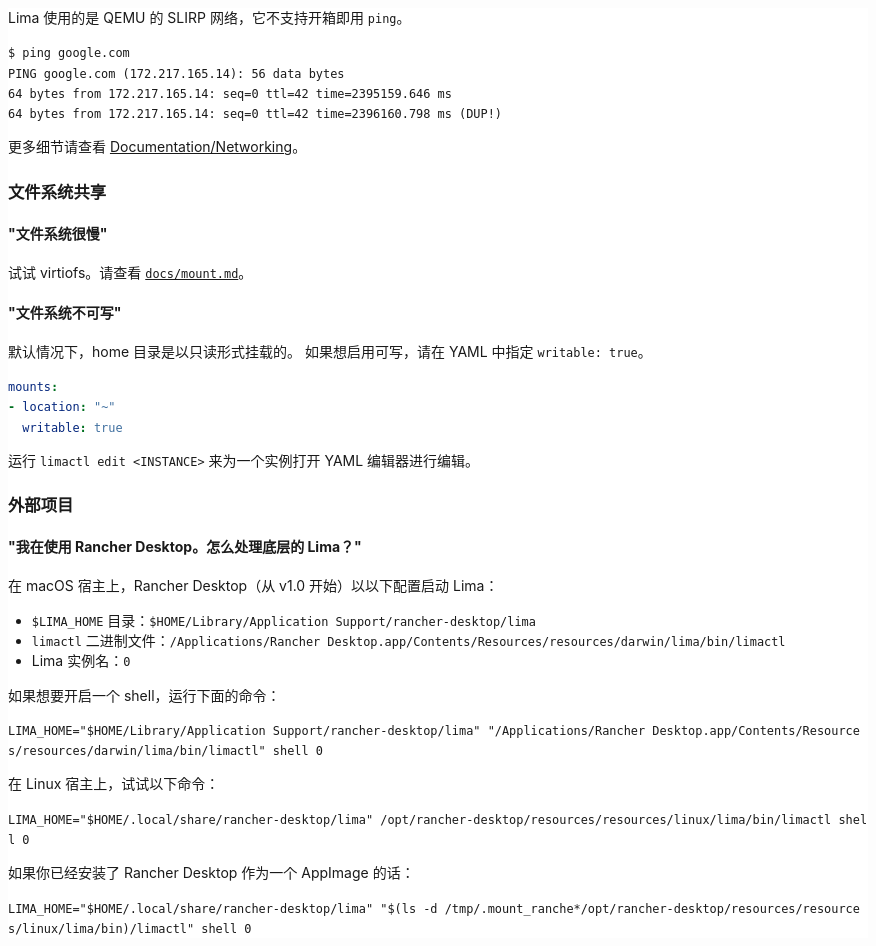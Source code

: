 Lima 使用的是 QEMU 的 SLIRP 网络，它不支持开箱即用 `ping`。

```
$ ping google.com
PING google.com (172.217.165.14): 56 data bytes
64 bytes from 172.217.165.14: seq=0 ttl=42 time=2395159.646 ms
64 bytes from 172.217.165.14: seq=0 ttl=42 time=2396160.798 ms (DUP!)
```

更多细节请查看 [Documentation/Networking](https://wiki.qemu.org/Documentation/Networking#User_Networking_.28SLIRP.29)。

### 文件系统共享
#### "文件系统很慢"
试试 virtiofs。请查看 [`docs/mount.md`](./docs/mount.md)。

#### "文件系统不可写"
默认情况下，home 目录是以只读形式挂载的。
如果想启用可写，请在 YAML 中指定 `writable: true`。

```yaml
mounts:
- location: "~"
  writable: true
```

运行 `limactl edit <INSTANCE>` 来为一个实例打开 YAML 编辑器进行编辑。

### 外部项目
#### "我在使用 Rancher Desktop。怎么处理底层的 Lima？"

在 macOS 宿主上，Rancher Desktop（从 v1.0 开始）以以下配置启动 Lima：

- `$LIMA_HOME` 目录：`$HOME/Library/Application Support/rancher-desktop/lima`
- `limactl` 二进制文件：`/Applications/Rancher Desktop.app/Contents/Resources/resources/darwin/lima/bin/limactl`
- Lima 实例名：`0`

如果想要开启一个 shell，运行下面的命令：

```shell
LIMA_HOME="$HOME/Library/Application Support/rancher-desktop/lima" "/Applications/Rancher Desktop.app/Contents/Resources/resources/darwin/lima/bin/limactl" shell 0
```

在 Linux 宿主上，试试以下命令：
```shell
LIMA_HOME="$HOME/.local/share/rancher-desktop/lima" /opt/rancher-desktop/resources/resources/linux/lima/bin/limactl shell 0
```

如果你已经安装了 Rancher Desktop 作为一个 AppImage 的话：
```shell
LIMA_HOME="$HOME/.local/share/rancher-desktop/lima" "$(ls -d /tmp/.mount_ranche*/opt/rancher-desktop/resources/resources/linux/lima/bin)/limactl" shell 0
```
